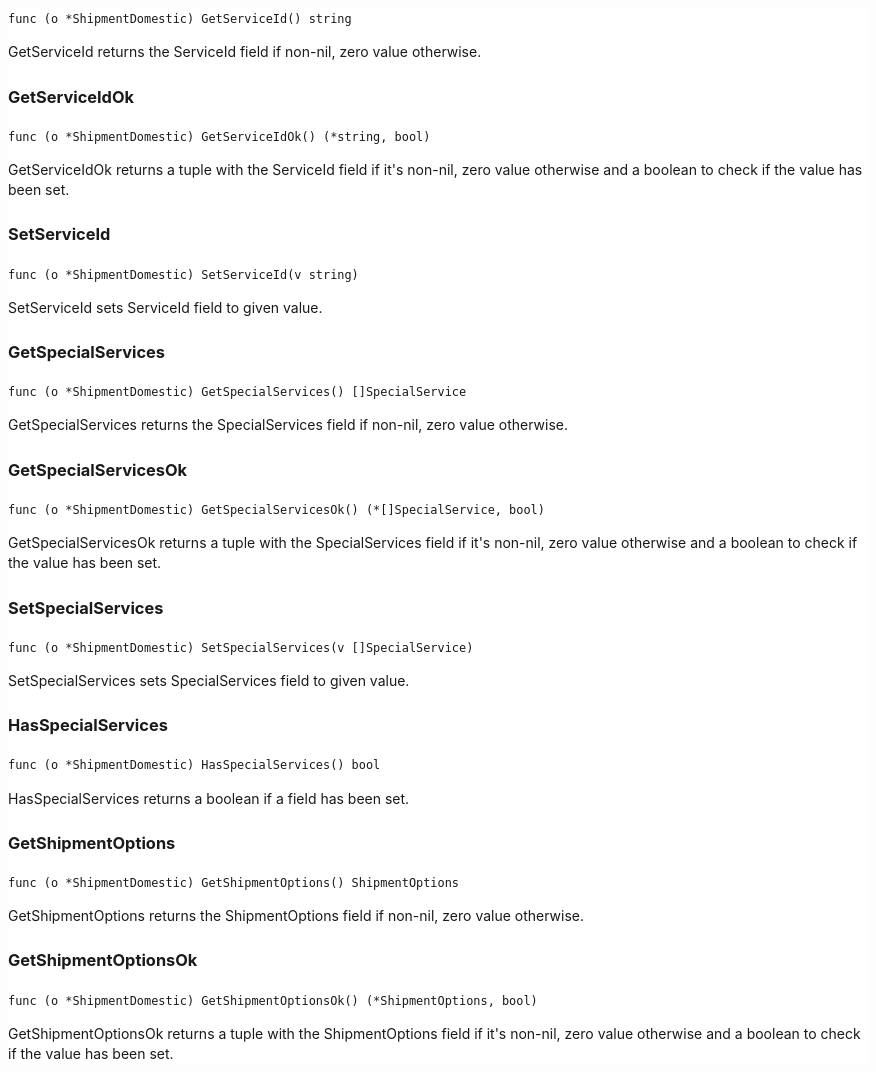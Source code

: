 `func (o *ShipmentDomestic) GetServiceId() string`

GetServiceId returns the ServiceId field if non-nil, zero value otherwise.

### GetServiceIdOk

`func (o *ShipmentDomestic) GetServiceIdOk() (*string, bool)`

GetServiceIdOk returns a tuple with the ServiceId field if it's non-nil, zero value otherwise
and a boolean to check if the value has been set.

### SetServiceId

`func (o *ShipmentDomestic) SetServiceId(v string)`

SetServiceId sets ServiceId field to given value.


### GetSpecialServices

`func (o *ShipmentDomestic) GetSpecialServices() []SpecialService`

GetSpecialServices returns the SpecialServices field if non-nil, zero value otherwise.

### GetSpecialServicesOk

`func (o *ShipmentDomestic) GetSpecialServicesOk() (*[]SpecialService, bool)`

GetSpecialServicesOk returns a tuple with the SpecialServices field if it's non-nil, zero value otherwise
and a boolean to check if the value has been set.

### SetSpecialServices

`func (o *ShipmentDomestic) SetSpecialServices(v []SpecialService)`

SetSpecialServices sets SpecialServices field to given value.

### HasSpecialServices

`func (o *ShipmentDomestic) HasSpecialServices() bool`

HasSpecialServices returns a boolean if a field has been set.

### GetShipmentOptions

`func (o *ShipmentDomestic) GetShipmentOptions() ShipmentOptions`

GetShipmentOptions returns the ShipmentOptions field if non-nil, zero value otherwise.

### GetShipmentOptionsOk

`func (o *ShipmentDomestic) GetShipmentOptionsOk() (*ShipmentOptions, bool)`

GetShipmentOptionsOk returns a tuple with the ShipmentOptions field if it's non-nil, zero value otherwise
and a boolean to check if the value has been set.

